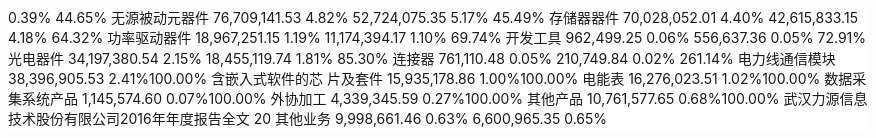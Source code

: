 0.39%
44.65%
无源被动元器件
76,709,141.53
4.82%
52,724,075.35
5.17%
45.49%
存储器器件
70,028,052.01
4.40%
42,615,833.15
4.18%
64.32%
功率驱动器件
18,967,251.15
1.19%
11,174,394.17
1.10%
69.74%
开发工具
962,499.25
0.06%
556,637.36
0.05%
72.91%
光电器件
34,197,380.54
2.15%
18,455,119.74
1.81%
85.30%
连接器
761,110.48
0.05%
210,749.84
0.02%
261.14%
电力线通信模块
38,396,905.53
2.41%100.00%
含嵌入式软件的芯
片及套件
15,935,178.86
1.00%100.00%
电能表
16,276,023.51
1.02%100.00%
数据采集系统产品
1,145,574.60
0.07%100.00%
外协加工
4,339,345.59
0.27%100.00%
其他产品
10,761,577.65
0.68%100.00%
武汉力源信息技术股份有限公司2016年年度报告全文
20
其他业务
9,998,661.46
0.63%
6,600,965.35
0.65%